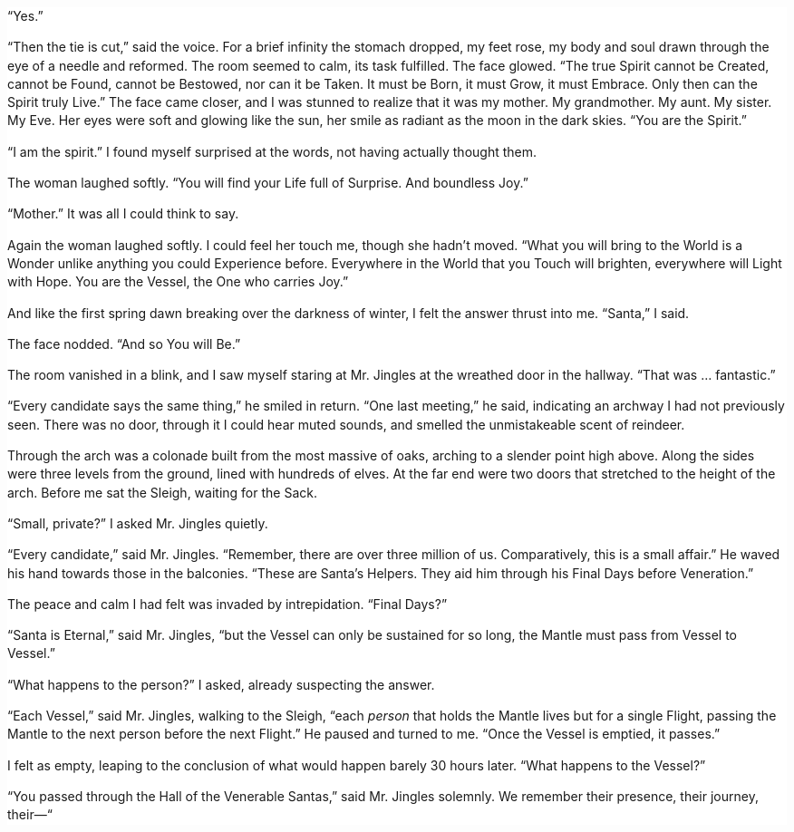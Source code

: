 “Yes.”

“Then the tie is cut,” said the voice. For a brief infinity the stomach dropped, my feet rose, my body and soul drawn through the eye of a needle and reformed. The room seemed to calm, its task fulfilled. The face glowed. “The true Spirit cannot be Created, cannot be Found, cannot be Bestowed, nor can it be Taken. It must be Born, it must Grow, it must Embrace. Only then can the Spirit truly Live.” The face came closer, and I was stunned to realize that it was my mother. My grandmother. My aunt. My sister. My Eve. Her eyes were soft and glowing like the sun, her smile as radiant as the moon in the dark skies. “You are the Spirit.”

“I am the spirit.” I found myself surprised at the words, not having actually thought them. 

The woman laughed softly. “You will find your Life full of Surprise. And boundless Joy.”

“Mother.” It was all I could think to say.

Again the woman laughed softly. I could feel her touch me, though she hadn’t moved. “What you will bring to the World is a Wonder unlike anything you could Experience before. Everywhere in the World that you Touch will brighten, everywhere will Light with Hope. You are the Vessel, the One who carries Joy.”

And like the first spring dawn breaking over the darkness of winter, I felt the answer thrust into me. “Santa,” I said.

The face nodded. “And so You will Be.”

The room vanished in a blink, and I saw myself staring at Mr. Jingles at the wreathed door in the hallway. “That was … fantastic.” 

“Every candidate says the same thing,” he smiled in return. “One last meeting,” he said, indicating an archway I had not previously seen. There was no door, through it I could hear muted sounds, and smelled the unmistakeable scent of reindeer. 

Through the arch was a colonade built from the most massive of oaks, arching to a slender point high above. Along the sides were three levels from the ground, lined with hundreds of elves. At the far end were two doors that stretched to the height of the arch. Before me sat the Sleigh, waiting for the Sack.

“Small, private?” I asked Mr. Jingles quietly. 

“Every candidate,” said Mr. Jingles. “Remember, there are over three million of us. Comparatively, this is a small affair.” He waved his hand towards those in the balconies. “These are Santa’s Helpers. They aid him through his Final Days before Veneration.” 

The peace and calm I had felt was invaded by intrepidation. “Final Days?” 

“Santa is Eternal,” said Mr. Jingles, “but the Vessel can only be sustained for so long, the Mantle must pass from Vessel to Vessel.” 

“What happens to the person?” I asked, already suspecting the answer. 

“Each Vessel,” said Mr. Jingles, walking to the Sleigh, “each *person* that holds the Mantle lives but for a single Flight, passing the Mantle to the next person before the next Flight.” He paused and turned to me. “Once the Vessel is emptied, it passes.”

I felt as empty, leaping to the conclusion of what would happen barely 30 hours later. “What happens to the Vessel?” 

“You passed through the Hall of the Venerable Santas,” said Mr. Jingles solemnly. We remember their presence, their journey, their—“
